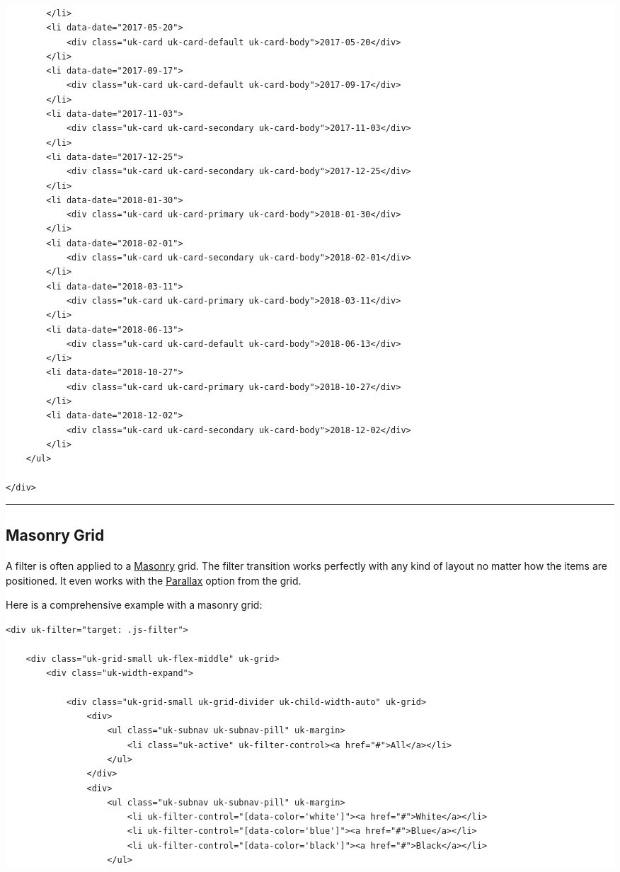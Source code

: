 ```example
        </li>
        <li data-date="2017-05-20">
            <div class="uk-card uk-card-default uk-card-body">2017-05-20</div>
        </li>
        <li data-date="2017-09-17">
            <div class="uk-card uk-card-default uk-card-body">2017-09-17</div>
        </li>
        <li data-date="2017-11-03">
            <div class="uk-card uk-card-secondary uk-card-body">2017-11-03</div>
        </li>
        <li data-date="2017-12-25">
            <div class="uk-card uk-card-secondary uk-card-body">2017-12-25</div>
        </li>
        <li data-date="2018-01-30">
            <div class="uk-card uk-card-primary uk-card-body">2018-01-30</div>
        </li>
        <li data-date="2018-02-01">
            <div class="uk-card uk-card-secondary uk-card-body">2018-02-01</div>
        </li>
        <li data-date="2018-03-11">
            <div class="uk-card uk-card-primary uk-card-body">2018-03-11</div>
        </li>
        <li data-date="2018-06-13">
            <div class="uk-card uk-card-default uk-card-body">2018-06-13</div>
        </li>
        <li data-date="2018-10-27">
            <div class="uk-card uk-card-primary uk-card-body">2018-10-27</div>
        </li>
        <li data-date="2018-12-02">
            <div class="uk-card uk-card-secondary uk-card-body">2018-12-02</div>
        </li>
    </ul>

</div>
```

***

## Masonry Grid

A filter is often applied to a [Masonry](grid.md#masonry) grid. The filter transition works perfectly with any kind of layout no matter how the items are positioned. It even works with the [Parallax](grid.md#parallax) option from the grid.

Here is a comprehensive example with a masonry grid:

```example
<div uk-filter="target: .js-filter">

    <div class="uk-grid-small uk-flex-middle" uk-grid>
        <div class="uk-width-expand">

            <div class="uk-grid-small uk-grid-divider uk-child-width-auto" uk-grid>
                <div>
                    <ul class="uk-subnav uk-subnav-pill" uk-margin>
                        <li class="uk-active" uk-filter-control><a href="#">All</a></li>
                    </ul>
                </div>
                <div>
                    <ul class="uk-subnav uk-subnav-pill" uk-margin>
                        <li uk-filter-control="[data-color='white']"><a href="#">White</a></li>
                        <li uk-filter-control="[data-color='blue']"><a href="#">Blue</a></li>
                        <li uk-filter-control="[data-color='black']"><a href="#">Black</a></li>
                    </ul>
```